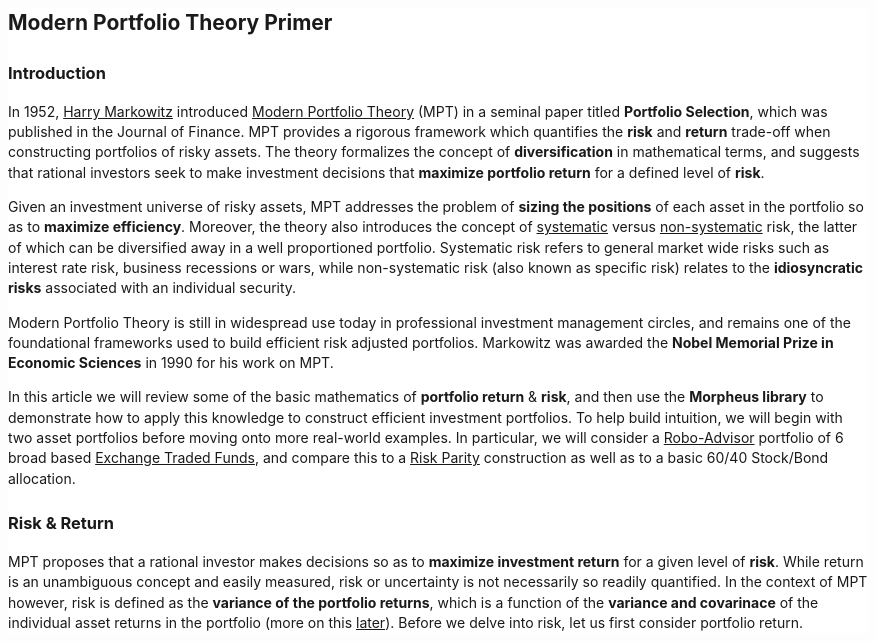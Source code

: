 ## Modern Portfolio Theory Primer

### Introduction

In 1952, [Harry Markowitz](https://en.wikipedia.org/wiki/Harry_Markowitz) introduced [Modern Portfolio Theory](https://en.wikipedia.org/wiki/Modern_portfolio_theory)
(MPT) in a seminal paper titled **Portfolio Selection**, which was published in the Journal of Finance. MPT provides a rigorous
framework which quantifies the **risk** and **return** trade-off when constructing portfolios of risky assets. The theory formalizes
the concept of **diversification** in mathematical terms, and suggests that rational investors seek to make investment decisions that
**maximize portfolio return** for a defined level of **risk**.

Given an investment universe of risky assets, MPT addresses the problem of **sizing the positions** of each asset in the portfolio
so as to **maximize efficiency**. Moreover, the theory also introduces the concept of [systematic](https://en.wikipedia.org/wiki/Systematic_risk)
versus [non-systematic](http://www.investopedia.com/terms/u/unsystematicrisk.asp) risk, the latter of which can be diversified away
in a well proportioned portfolio. Systematic risk refers to general market wide risks such as interest rate risk, business recessions
or wars, while non-systematic risk (also known as specific risk) relates to the **idiosyncratic risks** associated with an individual
security.

Modern Portfolio Theory is still in widespread use today in professional investment management circles, and remains one of the
foundational frameworks used to build efficient risk adjusted portfolios. Markowitz was awarded the **Nobel Memorial Prize in Economic
Sciences** in 1990 for his work on MPT.

In this article we will review some of the basic mathematics of **portfolio return** & **risk**, and then use the **Morpheus library**
to demonstrate how to apply this knowledge to construct efficient investment portfolios. To help build intuition, we will begin
with two asset portfolios before moving onto more real-world examples. In particular, we will consider a [Robo-Advisor](https://en.wikipedia.org/wiki/Robo-advisor)
portfolio of 6 broad based [Exchange Traded Funds](https://en.wikipedia.org/wiki/Exchange-traded_fund), and compare this to a
[Risk Parity](https://en.wikipedia.org/wiki/Risk_parity) construction as well as to a basic 60/40 Stock/Bond allocation.

### Risk & Return

MPT proposes that a rational investor makes decisions so as to **maximize investment return** for a given level of **risk**. While
return is an unambiguous concept and easily measured, risk or uncertainty is not necessarily so readily quantified. In the context of
MPT however, risk is defined as the **variance of the portfolio returns**, which is a function of the **variance and covarinace** of
the individual asset returns in the portfolio (more on this [later](#portfolio-risk)). Before we delve into risk, let us first consider
portfolio return.
